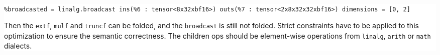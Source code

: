 ```mlir
%broadcasted = linalg.broadcast ins(%6 : tensor<8x32xbf16>) outs(%7 : tensor<2x8x32x32xbf16>) dimensions = [0, 2]
```
Then the `extf`, `mulf` and `truncf` can be folded, and the `broadcast` is still not folded.
Strict constraints have to be applied to this optimization to ensure the semantic correctness. The children ops 
should be element-wise operations from `linalg`, `arith` or `math` dialects.
